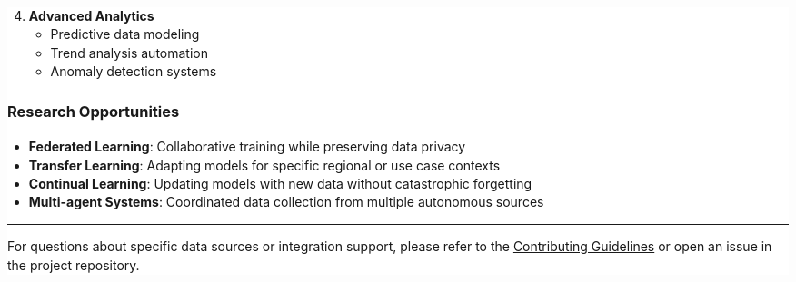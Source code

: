 4. **Advanced Analytics**
   - Predictive data modeling
   - Trend analysis automation
   - Anomaly detection systems

### Research Opportunities

- **Federated Learning**: Collaborative training while preserving data privacy
- **Transfer Learning**: Adapting models for specific regional or use case contexts
- **Continual Learning**: Updating models with new data without catastrophic forgetting
- **Multi-agent Systems**: Coordinated data collection from multiple autonomous sources

---

For questions about specific data sources or integration support, please refer to the [Contributing Guidelines](../CONTRIBUTING.md) or open an issue in the project repository. 
